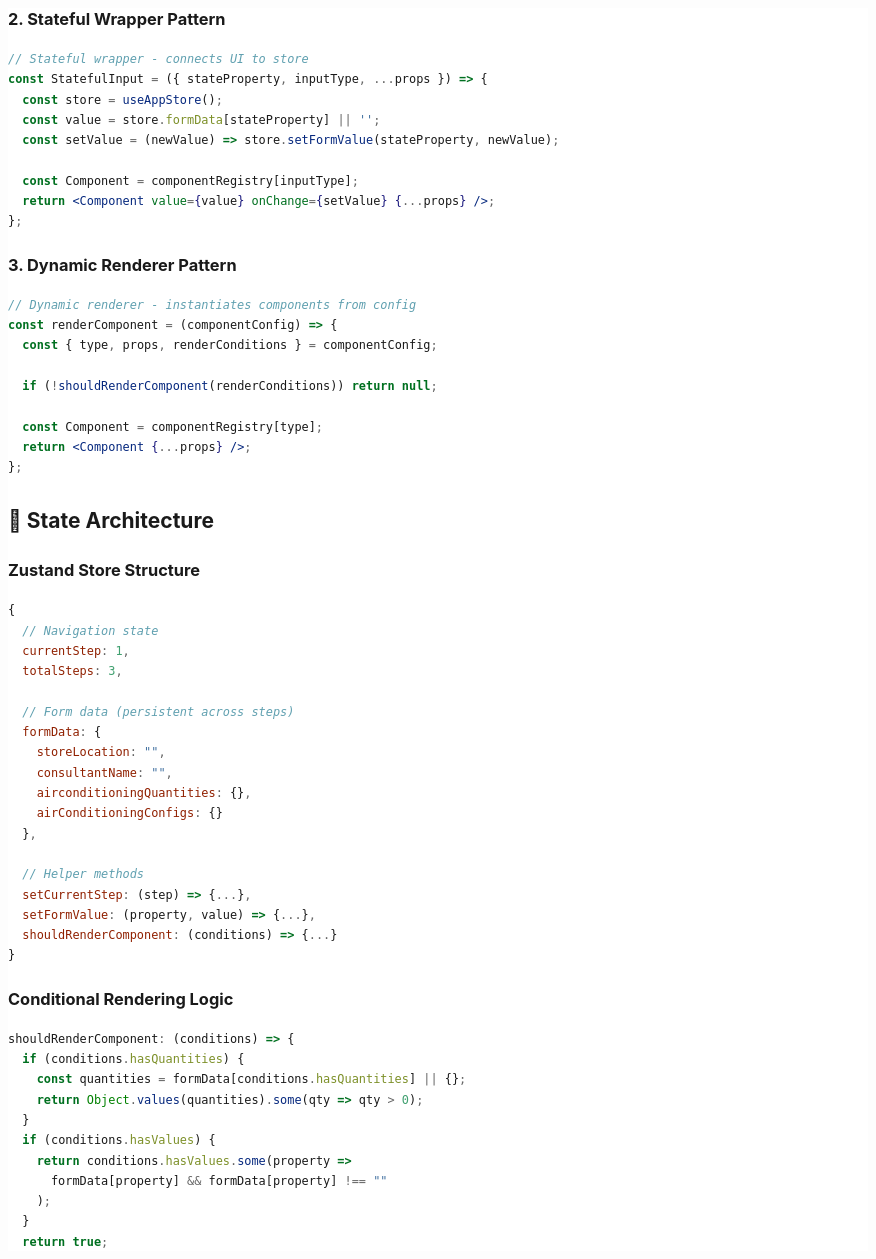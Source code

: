 ### **2. Stateful Wrapper Pattern**
```jsx
// Stateful wrapper - connects UI to store
const StatefulInput = ({ stateProperty, inputType, ...props }) => {
  const store = useAppStore();
  const value = store.formData[stateProperty] || '';
  const setValue = (newValue) => store.setFormValue(stateProperty, newValue);
  
  const Component = componentRegistry[inputType];
  return <Component value={value} onChange={setValue} {...props} />;
};
```

### **3. Dynamic Renderer Pattern**
```jsx
// Dynamic renderer - instantiates components from config
const renderComponent = (componentConfig) => {
  const { type, props, renderConditions } = componentConfig;
  
  if (!shouldRenderComponent(renderConditions)) return null;
  
  const Component = componentRegistry[type];
  return <Component {...props} />;
};
```

## 🔐 State Architecture

### **Zustand Store Structure**
```javascript
{
  // Navigation state
  currentStep: 1,
  totalSteps: 3,
  
  // Form data (persistent across steps)
  formData: {
    storeLocation: "",
    consultantName: "",
    airconditioningQuantities: {},
    airConditioningConfigs: {}
  },
  
  // Helper methods
  setCurrentStep: (step) => {...},
  setFormValue: (property, value) => {...},
  shouldRenderComponent: (conditions) => {...}
}
```

### **Conditional Rendering Logic**
```javascript
shouldRenderComponent: (conditions) => {
  if (conditions.hasQuantities) {
    const quantities = formData[conditions.hasQuantities] || {};
    return Object.values(quantities).some(qty => qty > 0);
  }
  if (conditions.hasValues) {
    return conditions.hasValues.some(property => 
      formData[property] && formData[property] !== ""
    );
  }
  return true;
```